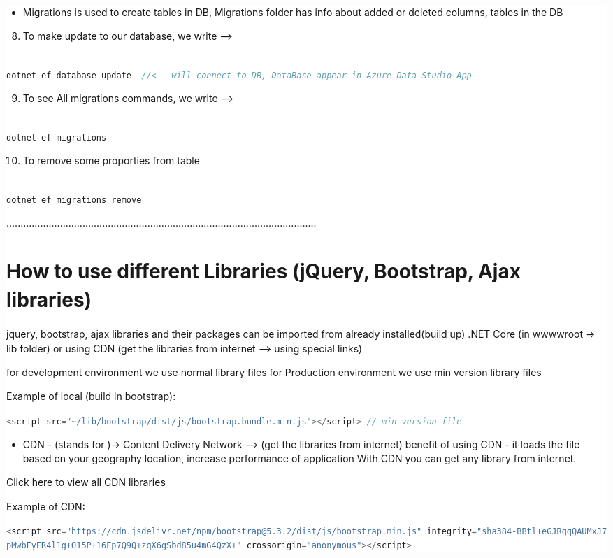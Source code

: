 - Migrations is used to create tables in DB, Migrations folder has info about added or deleted columns, tables in the DB

8. To make update to our database, we write -->

```C#

dotnet ef database update  //<-- will connect to DB, DataBase appear in Azure Data Studio App

```

9. To see All migrations commands, we write -->

```c#

dotnet ef migrations

```

10. To remove some proporties from table

```c#

dotnet ef migrations remove

```

..............................................................................................................

# How to use different Libraries (jQuery, Bootstrap, Ajax libraries)

jquery, bootstrap, ajax libraries and their packages can be imported from already installed(build up) .NET Core (in wwwwroot -> lib folder) or using CDN (get the libraries from internet --> using special links)

for development environment we use normal library files for Production environment we use min version library files

Example of local (build in bootstrap):

```c#
<script src="~/lib/bootstrap/dist/js/bootstrap.bundle.min.js"></script> // min version file
```

- CDN - (stands for )-> Content Delivery Network --> (get the libraries from internet)
  benefit of using CDN - it loads the file based on your geography location, increase performance of application
  With CDN you can get any library from internet.

[Click here to view all CDN libraries](https://cdnjs.com/libraries)

Example of CDN:

```C#
<script src="https://cdn.jsdelivr.net/npm/bootstrap@5.3.2/dist/js/bootstrap.min.js" integrity="sha384-BBtl+eGJRgqQAUMxJ7pMwbEyER4l1g+O15P+16Ep7Q9Q+zqX6gSbd85u4mG4QzX+" crossorigin="anonymous"></script>
```
